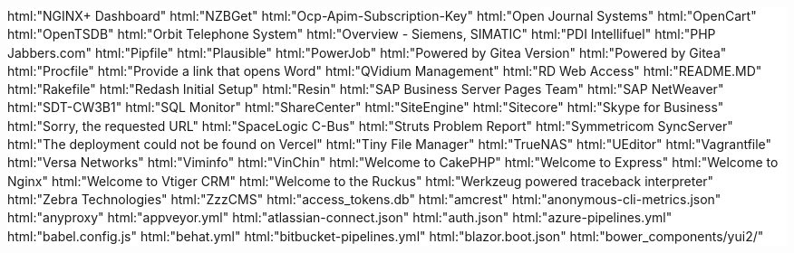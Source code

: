  html:"NGINX+ Dashboard"
 html:"NZBGet"
 html:"Ocp-Apim-Subscription-Key"
 html:"Open Journal Systems"
 html:"OpenCart"
 html:"OpenTSDB"
 html:"Orbit Telephone System"
 html:"Overview - Siemens, SIMATIC"
 html:"PDI Intellifuel"
 html:"PHP Jabbers.com"
 html:"Pipfile"
 html:"Plausible"
 html:"PowerJob"
 html:"Powered by Gitea Version"
 html:"Powered by Gitea"
 html:"Procfile"
 html:"Provide a link that opens Word"
 html:"QVidium Management"
 html:"RD Web Access"
 html:"README.MD"
 html:"Rakefile"
 html:"Redash Initial Setup"
 html:"Resin"
 html:"SAP Business Server Pages Team"
 html:"SAP NetWeaver"
 html:"SDT-CW3B1"
 html:"SQL Monitor"
 html:"ShareCenter"
 html:"SiteEngine"
 html:"Sitecore"
 html:"Skype for Business"
 html:"Sorry, the requested URL"
 html:"SpaceLogic C-Bus"
 html:"Struts Problem Report"
 html:"Symmetricom SyncServer"
 html:"The deployment could not be found on Vercel"
 html:"Tiny File Manager"
 html:"TrueNAS"
 html:"UEditor"
 html:"Vagrantfile"
 html:"Versa Networks"
 html:"Viminfo"
 html:"VinChin"
 html:"Welcome to CakePHP"
 html:"Welcome to Express"
 html:"Welcome to Nginx"
 html:"Welcome to Vtiger CRM"
 html:"Welcome to the Ruckus"
 html:"Werkzeug powered traceback interpreter"
 html:"Zebra Technologies"
 html:"ZzzCMS"
 html:"access_tokens.db"
 html:"amcrest"
 html:"anonymous-cli-metrics.json"
 html:"anyproxy"
 html:"appveyor.yml"
 html:"atlassian-connect.json"
 html:"auth.json"
 html:"azure-pipelines.yml"
 html:"babel.config.js"
 html:"behat.yml"
 html:"bitbucket-pipelines.yml"
 html:"blazor.boot.json"
 html:"bower_components/yui2/"